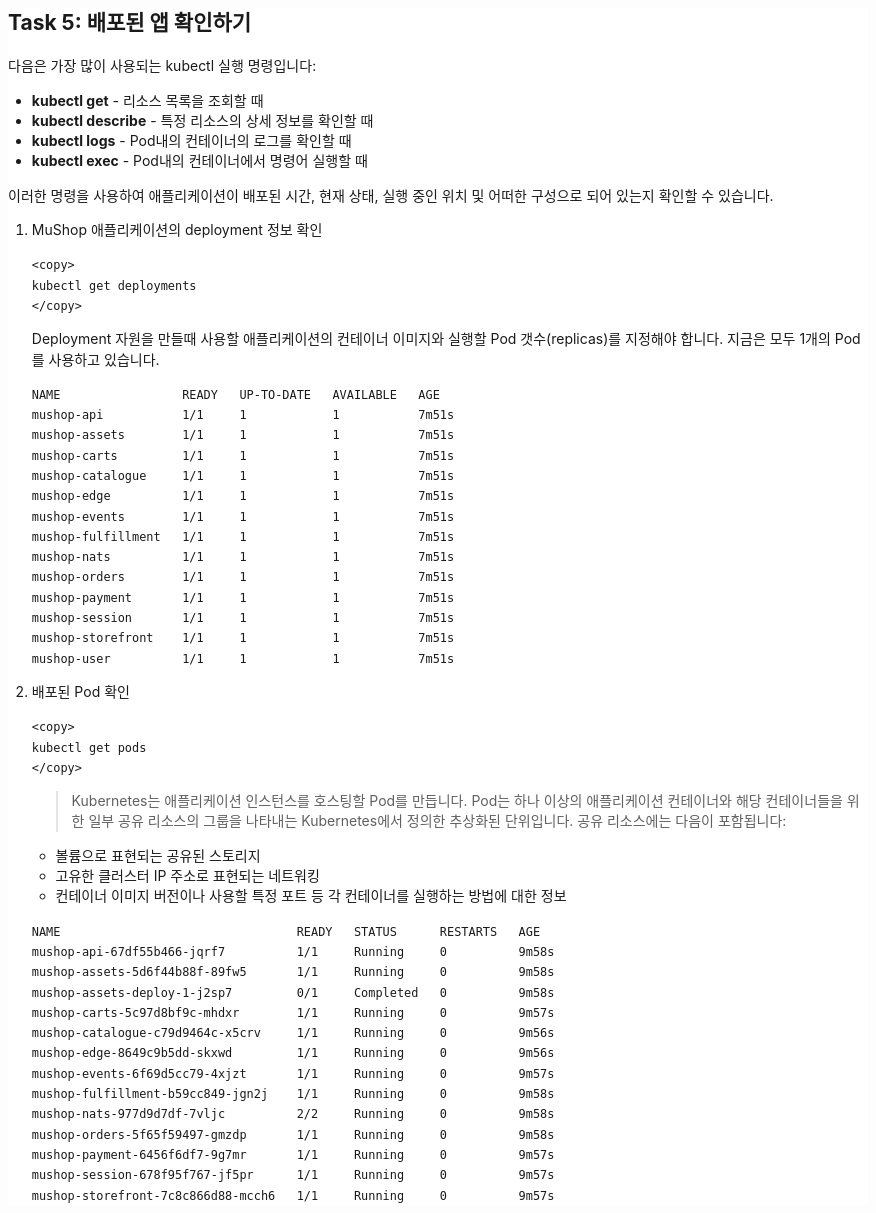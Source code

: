 
## Task 5: 배포된 앱 확인하기

다음은 가장 많이 사용되는 kubectl 실행 명령입니다:

* **kubectl get** - 리소스 목록을 조회할 때
* **kubectl describe** - 특정 리소스의 상세 정보를 확인할 때
* **kubectl logs** - Pod내의 컨테이너의 로그를 확인할 때
* **kubectl exec** - Pod내의 컨테이너에서 명령어 실행할 때

이러한 명령을 사용하여 애플리케이션이 배포된 시간, 현재 상태, 실행 중인 위치 및 어떠한 구성으로 되어 있는지 확인할 수 있습니다.

1. MuShop 애플리케이션의 deployment 정보 확인

    ````shell
    <copy>
    kubectl get deployments
    </copy>
    ````

    Deployment 자원을 만들때 사용할 애플리케이션의 컨테이너 이미지와 실행할 Pod 갯수(replicas)를 지정해야 합니다. 지금은 모두 1개의 Pod를 사용하고 있습니다.
    ````
    NAME                 READY   UP-TO-DATE   AVAILABLE   AGE
    mushop-api           1/1     1            1           7m51s
    mushop-assets        1/1     1            1           7m51s
    mushop-carts         1/1     1            1           7m51s
    mushop-catalogue     1/1     1            1           7m51s
    mushop-edge          1/1     1            1           7m51s
    mushop-events        1/1     1            1           7m51s
    mushop-fulfillment   1/1     1            1           7m51s
    mushop-nats          1/1     1            1           7m51s
    mushop-orders        1/1     1            1           7m51s
    mushop-payment       1/1     1            1           7m51s
    mushop-session       1/1     1            1           7m51s
    mushop-storefront    1/1     1            1           7m51s
    mushop-user          1/1     1            1           7m51s    
    ````

1. 배포된 Pod 확인

    ````shell
    <copy>
    kubectl get pods
    </copy>
    ````

    > Kubernetes는 애플리케이션 인스턴스를 호스팅할 Pod를 만듭니다. Pod는 하나 이상의 애플리케이션 컨테이너와 해당 컨테이너들을 위한 일부 공유 리소스의 그룹을 나타내는 Kubernetes에서 정의한 추상화된 단위입니다. 공유 리소스에는 다음이 포함됩니다:
    * 볼륨으로 표현되는 공유된 스토리지
    * 고유한 클러스터 IP 주소로 표현되는 네트워킹
    * 컨테이너 이미지 버전이나 사용할 특정 포트 등 각 컨테이너를 실행하는 방법에 대한 정보

    ````
    NAME                                 READY   STATUS      RESTARTS   AGE
    mushop-api-67df55b466-jqrf7          1/1     Running     0          9m58s
    mushop-assets-5d6f44b88f-89fw5       1/1     Running     0          9m58s
    mushop-assets-deploy-1-j2sp7         0/1     Completed   0          9m58s
    mushop-carts-5c97d8bf9c-mhdxr        1/1     Running     0          9m57s
    mushop-catalogue-c79d9464c-x5crv     1/1     Running     0          9m56s
    mushop-edge-8649c9b5dd-skxwd         1/1     Running     0          9m56s
    mushop-events-6f69d5cc79-4xjzt       1/1     Running     0          9m57s
    mushop-fulfillment-b59cc849-jgn2j    1/1     Running     0          9m58s
    mushop-nats-977d9d7df-7vljc          2/2     Running     0          9m58s
    mushop-orders-5f65f59497-gmzdp       1/1     Running     0          9m58s
    mushop-payment-6456f6df7-9g7mr       1/1     Running     0          9m57s
    mushop-session-678f95f767-jf5pr      1/1     Running     0          9m57s
    mushop-storefront-7c8c866d88-mcch6   1/1     Running     0          9m57s